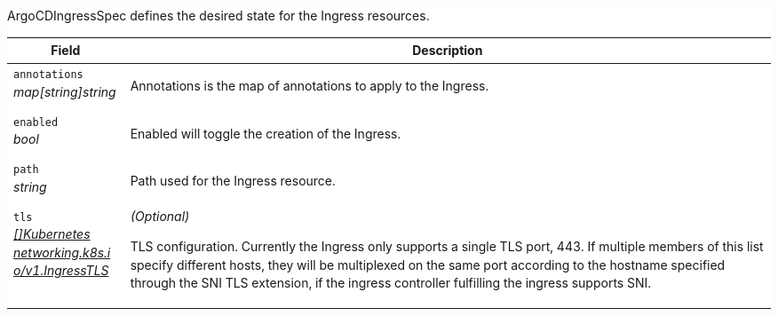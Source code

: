 <p>ArgoCDIngressSpec defines the desired state for the Ingress resources.</p>
</p>
<table>
   <thead>
      <tr>
         <th>Field</th>
         <th>Description</th>
      </tr>
   </thead>
   <tbody>
      <tr>
         <td>
            <code>annotations</code></br>
            <em>
            map[string]string
            </em>
         </td>
         <td>
            <p>Annotations is the map of annotations to apply to the Ingress.</p>
         </td>
      </tr>
      <tr>
         <td>
            <code>enabled</code></br>
            <em>
            bool
            </em>
         </td>
         <td>
            <p>Enabled will toggle the creation of the Ingress.</p>
         </td>
      </tr>
      <tr>
         <td>
            <code>path</code></br>
            <em>
            string
            </em>
         </td>
         <td>
            <p>Path used for the Ingress resource.</p>
         </td>
      </tr>
      <tr>
         <td>
            <code>tls</code></br>
            <em>
            <a href="https://kubernetes.io/docs/reference/generated/kubernetes-api/v1.22/#ingresstls-v1-networking-k8s-io">
            []Kubernetes networking.k8s.io/v1.IngressTLS
            </a>
            </em>
         </td>
         <td>
            <em>(Optional)</em>
            <p>TLS configuration. Currently the Ingress only supports a single TLS
               port, 443. If multiple members of this list specify different hosts, they
               will be multiplexed on the same port according to the hostname specified
               through the SNI TLS extension, if the ingress controller fulfilling the
               ingress supports SNI.
            </p>
         </td>
      </tr>
   </tbody>
